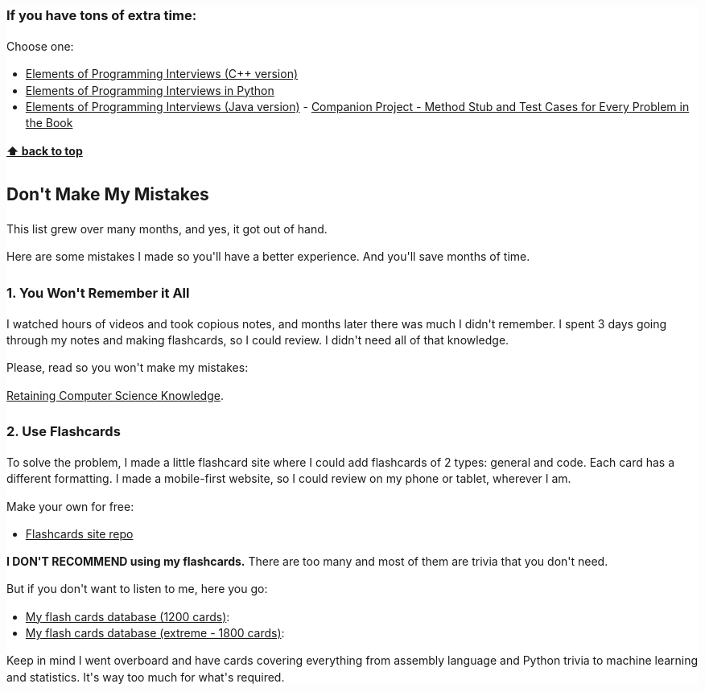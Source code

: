### If you have tons of extra time:

Choose one:

-   [Elements of Programming Interviews (C++ version)](https://www.amazon.com/Elements-Programming-Interviews-Insiders-Guide/dp/1479274836)
-   [Elements of Programming Interviews in Python](https://www.amazon.com/Elements-Programming-Interviews-Python-Insiders/dp/1537713949/)
-   [Elements of Programming Interviews (Java version)](https://www.amazon.com/Elements-Programming-Interviews-Java-Insiders/dp/1517435803/) - [Companion Project - Method Stub and Test Cases for Every Problem in the Book](https://github.com/gardncl/elements-of-programming-interviews)

**[⬆ back to top](#table-of-contents)**

## Don't Make My Mistakes

This list grew over many months, and yes, it got out of hand.

Here are some mistakes I made so you'll have a better experience. And you'll save months of time.

### 1. You Won't Remember it All

I watched hours of videos and took copious notes, and months later there was much I didn't remember. I spent 3 days going
through my notes and making flashcards, so I could review. I didn't need all of that knowledge.

Please, read so you won't make my mistakes:

[Retaining Computer Science Knowledge](https://startupnextdoor.com/retaining-computer-science-knowledge/).

### 2. Use Flashcards

To solve the problem, I made a little flashcard site where I could add flashcards of 2 types: general and code.
Each card has a different formatting. I made a mobile-first website, so I could review on my phone or tablet, wherever I am.

Make your own for free:

-   [Flashcards site repo](https://github.com/jwasham/computer-science-flash-cards)

**I DON'T RECOMMEND using my flashcards.** There are too many and most of them are trivia that you don't need.

But if you don't want to listen to me, here you go:

-   [My flash cards database (1200 cards)](https://github.com/jwasham/computer-science-flash-cards/blob/main/cards-jwasham.db):
-   [My flash cards database (extreme - 1800 cards)](https://github.com/jwasham/computer-science-flash-cards/blob/main/cards-jwasham-extreme.db):

Keep in mind I went overboard and have cards covering everything from assembly language and Python trivia to machine learning and statistics.
It's way too much for what's required.
